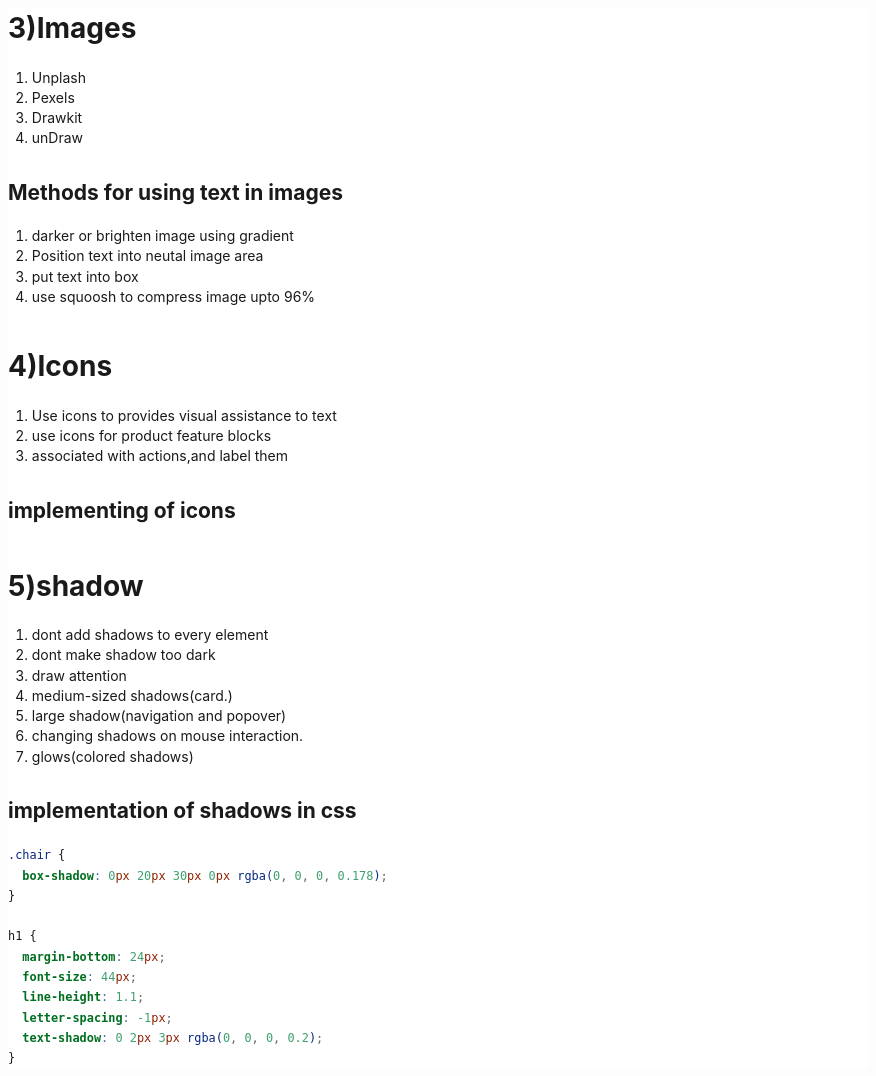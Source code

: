 # 3)Images
1. Unplash
2. Pexels
3. Drawkit
4. unDraw

## Methods for using text in images
1. darker or brighten image using gradient
2. Position text into neutal image area
3. put text into box
4. use squoosh to compress image upto 96%
   
# 4)Icons
1. Use icons to provides visual assistance to text
2. use icons for product feature blocks
3. associated with actions,and label them 
 
 ## implementing of icons


# 5)shadow
1. dont add shadows to every element
2. dont make shadow too dark
3. draw attention
4. medium-sized shadows(card.)
5. large shadow(navigation and popover)
6. changing shadows on mouse interaction.
7. glows(colored shadows)

## implementation of shadows in css
```css
.chair {
  box-shadow: 0px 20px 30px 0px rgba(0, 0, 0, 0.178);
}

h1 {
  margin-bottom: 24px;
  font-size: 44px;
  line-height: 1.1;
  letter-spacing: -1px;
  text-shadow: 0 2px 3px rgba(0, 0, 0, 0.2);
}

```


